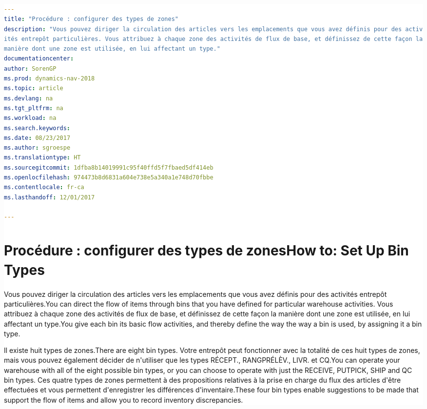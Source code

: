 ```yaml
---
title: "Procédure : configurer des types de zones"
description: "Vous pouvez diriger la circulation des articles vers les emplacements que vous avez définis pour des activités entrepôt particulières. Vous attribuez à chaque zone des activités de flux de base, et définissez de cette façon la manière dont une zone est utilisée, en lui affectant un type."
documentationcenter: 
author: SorenGP
ms.prod: dynamics-nav-2018
ms.topic: article
ms.devlang: na
ms.tgt_pltfrm: na
ms.workload: na
ms.search.keywords: 
ms.date: 08/23/2017
ms.author: sgroespe
ms.translationtype: HT
ms.sourcegitcommit: 1dfba8b14019991c95f40ffd5f7fbaed5df414eb
ms.openlocfilehash: 974473b8d6831a604e738e5a340a1e748d70fbbe
ms.contentlocale: fr-ca
ms.lasthandoff: 12/01/2017

---
```

# <a name="how-to-set-up-bin-types"></a><span data-ttu-id="15ff3-104">Procédure : configurer des types de zones</span><span class="sxs-lookup"><span data-stu-id="15ff3-104">How to: Set Up Bin Types</span></span>
<span data-ttu-id="15ff3-105">Vous pouvez diriger la circulation des articles vers les emplacements que vous avez définis pour des activités entrepôt particulières.</span><span class="sxs-lookup"><span data-stu-id="15ff3-105">You can direct the flow of items through bins that you have defined for particular warehouse activities.</span></span> <span data-ttu-id="15ff3-106">Vous attribuez à chaque zone des activités de flux de base, et définissez de cette façon la manière dont une zone est utilisée, en lui affectant un type.</span><span class="sxs-lookup"><span data-stu-id="15ff3-106">You give each bin its basic flow activities, and thereby define the way the way a bin is used, by assigning it a bin type.</span></span>  

<span data-ttu-id="15ff3-107">Il existe huit types de zones.</span><span class="sxs-lookup"><span data-stu-id="15ff3-107">There are eight bin types.</span></span> <span data-ttu-id="15ff3-108">Votre entrepôt peut fonctionner avec la totalité de ces huit types de zones, mais vous pouvez également décider de n'utiliser que les types RÉCEPT., RANGPRÉLÈV., LIVR. et CQ.</span><span class="sxs-lookup"><span data-stu-id="15ff3-108">You can operate your warehouse with all of the eight possible bin types, or you can choose to operate with just the RECEIVE, PUTPICK, SHIP and QC bin types.</span></span> <span data-ttu-id="15ff3-109">Ces quatre types de zones permettent à des propositions relatives à la prise en charge du flux des articles d'être effectuées et vous permettent d'enregistrer les différences d'inventaire.</span><span class="sxs-lookup"><span data-stu-id="15ff3-109">These four bin types enable suggestions to be made that support the flow of items and allow you to record inventory discrepancies.</span></span>  
